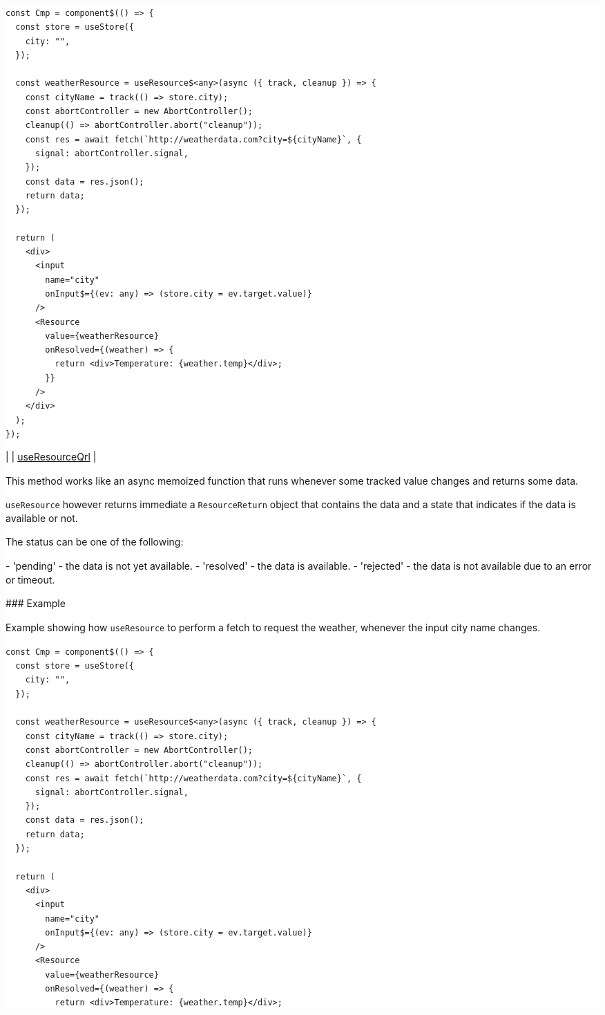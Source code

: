 ```tsx
const Cmp = component$(() => {
  const store = useStore({
    city: "",
  });

  const weatherResource = useResource$<any>(async ({ track, cleanup }) => {
    const cityName = track(() => store.city);
    const abortController = new AbortController();
    cleanup(() => abortController.abort("cleanup"));
    const res = await fetch(`http://weatherdata.com?city=${cityName}`, {
      signal: abortController.signal,
    });
    const data = res.json();
    return data;
  });

  return (
    <div>
      <input
        name="city"
        onInput$={(ev: any) => (store.city = ev.target.value)}
      />
      <Resource
        value={weatherResource}
        onResolved={(weather) => {
          return <div>Temperature: {weather.temp}</div>;
        }}
      />
    </div>
  );
});
```

|
| [useResourceQrl](./qwik.useresourceqrl.md) | <p>This method works like an async memoized function that runs whenever some tracked value changes and returns some data.</p><p><code>useResource</code> however returns immediate a <code>ResourceReturn</code> object that contains the data and a state that indicates if the data is available or not.</p><p>The status can be one of the following:</p><p>- 'pending' - the data is not yet available. - 'resolved' - the data is available. - 'rejected' - the data is not available due to an error or timeout.</p><p>\#\#\# Example</p><p>Example showing how <code>useResource</code> to perform a fetch to request the weather, whenever the input city name changes.</p>

```tsx
const Cmp = component$(() => {
  const store = useStore({
    city: "",
  });

  const weatherResource = useResource$<any>(async ({ track, cleanup }) => {
    const cityName = track(() => store.city);
    const abortController = new AbortController();
    cleanup(() => abortController.abort("cleanup"));
    const res = await fetch(`http://weatherdata.com?city=${cityName}`, {
      signal: abortController.signal,
    });
    const data = res.json();
    return data;
  });

  return (
    <div>
      <input
        name="city"
        onInput$={(ev: any) => (store.city = ev.target.value)}
      />
      <Resource
        value={weatherResource}
        onResolved={(weather) => {
          return <div>Temperature: {weather.temp}</div>;
```